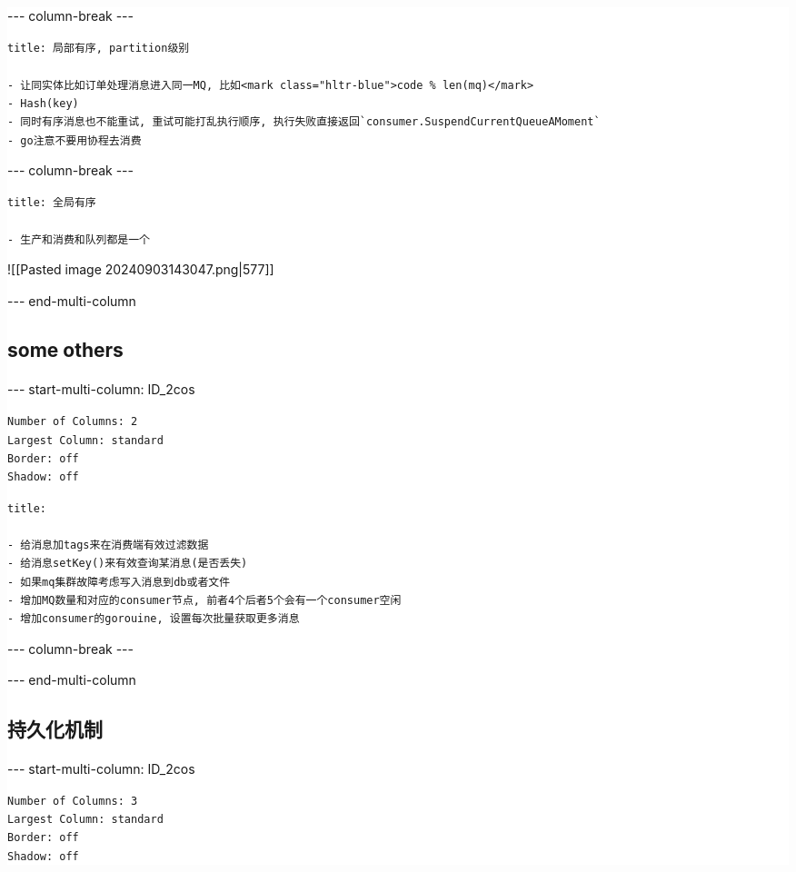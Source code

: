 --- column-break ---

~~~ad-success
title: 局部有序, partition级别

- 让同实体比如订单处理消息进入同一MQ, 比如<mark class="hltr-blue">code % len(mq)</mark>
- Hash(key)
- 同时有序消息也不能重试, 重试可能打乱执行顺序, 执行失败直接返回`consumer.SuspendCurrentQueueAMoment`
- go注意不要用协程去消费
~~~

--- column-break ---

~~~ad-danger
title: 全局有序

- 生产和消费和队列都是一个
~~~
![[Pasted image 20240903143047.png|577]]

--- end-multi-column
## some others

--- start-multi-column: ID_2cos
```column-settings
Number of Columns: 2
Largest Column: standard
Border: off
Shadow: off
```

~~~ad-primary
title:  

- 给消息加tags来在消费端有效过滤数据
- 给消息setKey()来有效查询某消息(是否丢失)
- 如果mq集群故障考虑写入消息到db或者文件
- 增加MQ数量和对应的consumer节点, 前者4个后者5个会有一个consumer空闲
- 增加consumer的gorouine, 设置每次批量获取更多消息
~~~

--- column-break ---



--- end-multi-column

## 持久化机制

--- start-multi-column: ID_2cos
```column-settings
Number of Columns: 3
Largest Column: standard
Border: off
Shadow: off
```

